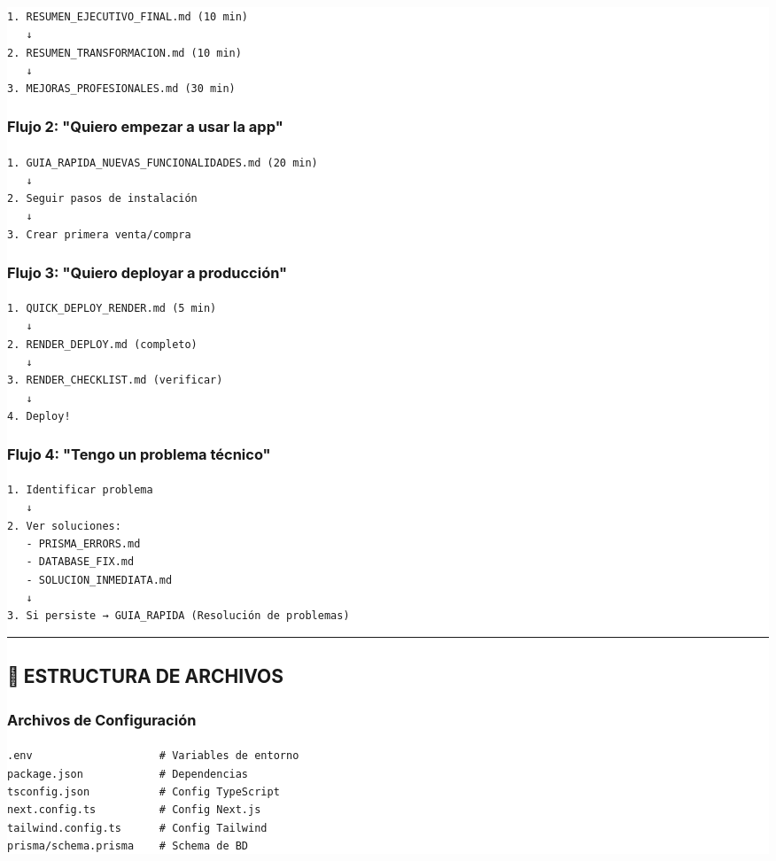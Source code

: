 ```
1. RESUMEN_EJECUTIVO_FINAL.md (10 min)
   ↓
2. RESUMEN_TRANSFORMACION.md (10 min)
   ↓
3. MEJORAS_PROFESIONALES.md (30 min)
```

### Flujo 2: "Quiero empezar a usar la app"

```
1. GUIA_RAPIDA_NUEVAS_FUNCIONALIDADES.md (20 min)
   ↓
2. Seguir pasos de instalación
   ↓
3. Crear primera venta/compra
```

### Flujo 3: "Quiero deployar a producción"

```
1. QUICK_DEPLOY_RENDER.md (5 min)
   ↓
2. RENDER_DEPLOY.md (completo)
   ↓
3. RENDER_CHECKLIST.md (verificar)
   ↓
4. Deploy!
```

### Flujo 4: "Tengo un problema técnico"

```
1. Identificar problema
   ↓
2. Ver soluciones:
   - PRISMA_ERRORS.md
   - DATABASE_FIX.md
   - SOLUCION_INMEDIATA.md
   ↓
3. Si persiste → GUIA_RAPIDA (Resolución de problemas)
```

---

## 📁 ESTRUCTURA DE ARCHIVOS

### Archivos de Configuración

```
.env                    # Variables de entorno
package.json            # Dependencias
tsconfig.json           # Config TypeScript
next.config.ts          # Config Next.js
tailwind.config.ts      # Config Tailwind
prisma/schema.prisma    # Schema de BD
```
